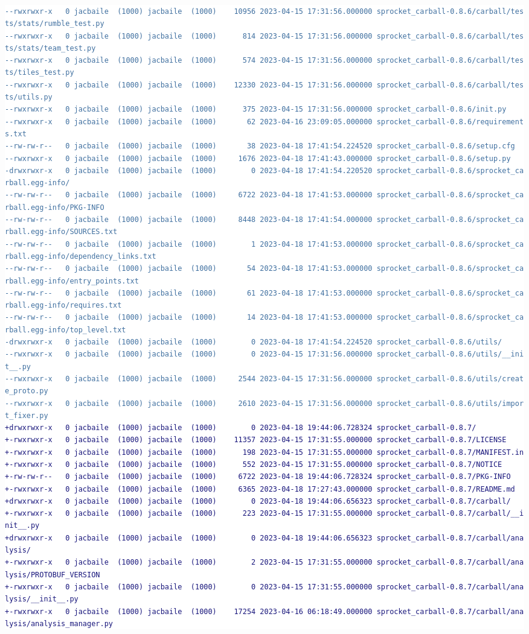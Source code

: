 ```diff
--rwxrwxr-x   0 jacbaile  (1000) jacbaile  (1000)    10956 2023-04-15 17:31:56.000000 sprocket_carball-0.8.6/carball/tests/stats/rumble_test.py
--rwxrwxr-x   0 jacbaile  (1000) jacbaile  (1000)      814 2023-04-15 17:31:56.000000 sprocket_carball-0.8.6/carball/tests/stats/team_test.py
--rwxrwxr-x   0 jacbaile  (1000) jacbaile  (1000)      574 2023-04-15 17:31:56.000000 sprocket_carball-0.8.6/carball/tests/tiles_test.py
--rwxrwxr-x   0 jacbaile  (1000) jacbaile  (1000)    12330 2023-04-15 17:31:56.000000 sprocket_carball-0.8.6/carball/tests/utils.py
--rwxrwxr-x   0 jacbaile  (1000) jacbaile  (1000)      375 2023-04-15 17:31:56.000000 sprocket_carball-0.8.6/init.py
--rwxrwxr-x   0 jacbaile  (1000) jacbaile  (1000)       62 2023-04-16 23:09:05.000000 sprocket_carball-0.8.6/requirements.txt
--rw-rw-r--   0 jacbaile  (1000) jacbaile  (1000)       38 2023-04-18 17:41:54.224520 sprocket_carball-0.8.6/setup.cfg
--rwxrwxr-x   0 jacbaile  (1000) jacbaile  (1000)     1676 2023-04-18 17:41:43.000000 sprocket_carball-0.8.6/setup.py
-drwxrwxr-x   0 jacbaile  (1000) jacbaile  (1000)        0 2023-04-18 17:41:54.220520 sprocket_carball-0.8.6/sprocket_carball.egg-info/
--rw-rw-r--   0 jacbaile  (1000) jacbaile  (1000)     6722 2023-04-18 17:41:53.000000 sprocket_carball-0.8.6/sprocket_carball.egg-info/PKG-INFO
--rw-rw-r--   0 jacbaile  (1000) jacbaile  (1000)     8448 2023-04-18 17:41:54.000000 sprocket_carball-0.8.6/sprocket_carball.egg-info/SOURCES.txt
--rw-rw-r--   0 jacbaile  (1000) jacbaile  (1000)        1 2023-04-18 17:41:53.000000 sprocket_carball-0.8.6/sprocket_carball.egg-info/dependency_links.txt
--rw-rw-r--   0 jacbaile  (1000) jacbaile  (1000)       54 2023-04-18 17:41:53.000000 sprocket_carball-0.8.6/sprocket_carball.egg-info/entry_points.txt
--rw-rw-r--   0 jacbaile  (1000) jacbaile  (1000)       61 2023-04-18 17:41:53.000000 sprocket_carball-0.8.6/sprocket_carball.egg-info/requires.txt
--rw-rw-r--   0 jacbaile  (1000) jacbaile  (1000)       14 2023-04-18 17:41:53.000000 sprocket_carball-0.8.6/sprocket_carball.egg-info/top_level.txt
-drwxrwxr-x   0 jacbaile  (1000) jacbaile  (1000)        0 2023-04-18 17:41:54.224520 sprocket_carball-0.8.6/utils/
--rwxrwxr-x   0 jacbaile  (1000) jacbaile  (1000)        0 2023-04-15 17:31:56.000000 sprocket_carball-0.8.6/utils/__init__.py
--rwxrwxr-x   0 jacbaile  (1000) jacbaile  (1000)     2544 2023-04-15 17:31:56.000000 sprocket_carball-0.8.6/utils/create_proto.py
--rwxrwxr-x   0 jacbaile  (1000) jacbaile  (1000)     2610 2023-04-15 17:31:56.000000 sprocket_carball-0.8.6/utils/import_fixer.py
+drwxrwxr-x   0 jacbaile  (1000) jacbaile  (1000)        0 2023-04-18 19:44:06.728324 sprocket_carball-0.8.7/
+-rwxrwxr-x   0 jacbaile  (1000) jacbaile  (1000)    11357 2023-04-15 17:31:55.000000 sprocket_carball-0.8.7/LICENSE
+-rwxrwxr-x   0 jacbaile  (1000) jacbaile  (1000)      198 2023-04-15 17:31:55.000000 sprocket_carball-0.8.7/MANIFEST.in
+-rwxrwxr-x   0 jacbaile  (1000) jacbaile  (1000)      552 2023-04-15 17:31:55.000000 sprocket_carball-0.8.7/NOTICE
+-rw-rw-r--   0 jacbaile  (1000) jacbaile  (1000)     6722 2023-04-18 19:44:06.728324 sprocket_carball-0.8.7/PKG-INFO
+-rwxrwxr-x   0 jacbaile  (1000) jacbaile  (1000)     6365 2023-04-18 17:27:43.000000 sprocket_carball-0.8.7/README.md
+drwxrwxr-x   0 jacbaile  (1000) jacbaile  (1000)        0 2023-04-18 19:44:06.656323 sprocket_carball-0.8.7/carball/
+-rwxrwxr-x   0 jacbaile  (1000) jacbaile  (1000)      223 2023-04-15 17:31:55.000000 sprocket_carball-0.8.7/carball/__init__.py
+drwxrwxr-x   0 jacbaile  (1000) jacbaile  (1000)        0 2023-04-18 19:44:06.656323 sprocket_carball-0.8.7/carball/analysis/
+-rwxrwxr-x   0 jacbaile  (1000) jacbaile  (1000)        2 2023-04-15 17:31:55.000000 sprocket_carball-0.8.7/carball/analysis/PROTOBUF_VERSION
+-rwxrwxr-x   0 jacbaile  (1000) jacbaile  (1000)        0 2023-04-15 17:31:55.000000 sprocket_carball-0.8.7/carball/analysis/__init__.py
+-rwxrwxr-x   0 jacbaile  (1000) jacbaile  (1000)    17254 2023-04-16 06:18:49.000000 sprocket_carball-0.8.7/carball/analysis/analysis_manager.py
```